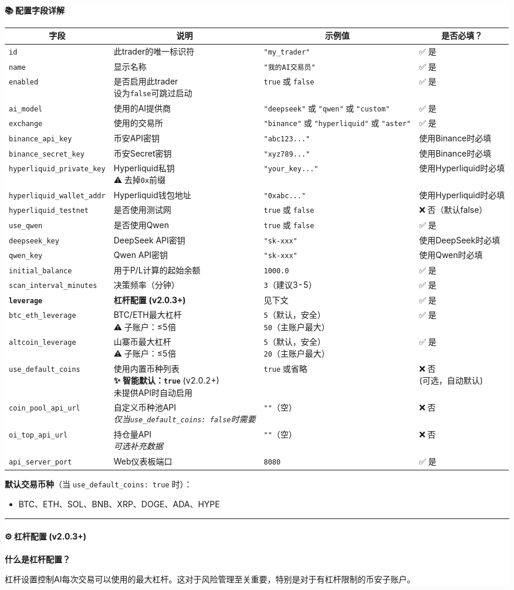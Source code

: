 
#### 📚 配置字段详解

| 字段 | 说明 | 示例值 | 是否必填？ |
|-----|------|--------|-----------|
| `id` | 此trader的唯一标识符 | `"my_trader"` | ✅ 是 |
| `name` | 显示名称 | `"我的AI交易员"` | ✅ 是 |
| `enabled` | 是否启用此trader<br>设为`false`可跳过启动 | `true` 或 `false` | ✅ 是 |
| `ai_model` | 使用的AI提供商 | `"deepseek"` 或 `"qwen"` 或 `"custom"` | ✅ 是 |
| `exchange` | 使用的交易所 | `"binance"` 或 `"hyperliquid"` 或 `"aster"` | ✅ 是 |
| `binance_api_key` | 币安API密钥 | `"abc123..."` | 使用Binance时必填 |
| `binance_secret_key` | 币安Secret密钥 | `"xyz789..."` | 使用Binance时必填 |
| `hyperliquid_private_key` | Hyperliquid私钥<br>⚠️ 去掉`0x`前缀 | `"your_key..."` | 使用Hyperliquid时必填 |
| `hyperliquid_wallet_addr` | Hyperliquid钱包地址 | `"0xabc..."` | 使用Hyperliquid时必填 |
| `hyperliquid_testnet` | 是否使用测试网 | `true` 或 `false` | ❌ 否（默认false） |
| `use_qwen` | 是否使用Qwen | `true` 或 `false` | ✅ 是 |
| `deepseek_key` | DeepSeek API密钥 | `"sk-xxx"` | 使用DeepSeek时必填 |
| `qwen_key` | Qwen API密钥 | `"sk-xxx"` | 使用Qwen时必填 |
| `initial_balance` | 用于P/L计算的起始余额 | `1000.0` | ✅ 是 |
| `scan_interval_minutes` | 决策频率（分钟） | `3`（建议3-5） | ✅ 是 |
| **`leverage`** | **杠杆配置 (v2.0.3+)** | 见下文 | ✅ 是 |
| `btc_eth_leverage` | BTC/ETH最大杠杆<br>⚠️ 子账户：≤5倍 | `5`（默认，安全）<br>`50`（主账户最大） | ✅ 是 |
| `altcoin_leverage` | 山寨币最大杠杆<br>⚠️ 子账户：≤5倍 | `5`（默认，安全）<br>`20`（主账户最大） | ✅ 是 |
| `use_default_coins` | 使用内置币种列表<br>**✨ 智能默认：`true`** (v2.0.2+)<br>未提供API时自动启用 | `true` 或省略 | ❌ 否<br>(可选，自动默认) |
| `coin_pool_api_url` | 自定义币种池API<br>*仅当`use_default_coins: false`时需要* | `""`（空） | ❌ 否 |
| `oi_top_api_url` | 持仓量API<br>*可选补充数据* | `""`（空） | ❌ 否 |
| `api_server_port` | Web仪表板端口 | `8080` | ✅ 是 |

**默认交易币种**（当 `use_default_coins: true` 时）：
- BTC、ETH、SOL、BNB、XRP、DOGE、ADA、HYPE

---

#### ⚙️ 杠杆配置 (v2.0.3+)

**什么是杠杆配置？**

杠杆设置控制AI每次交易可以使用的最大杠杆。这对于风险管理至关重要，特别是对于有杠杆限制的币安子账户。
